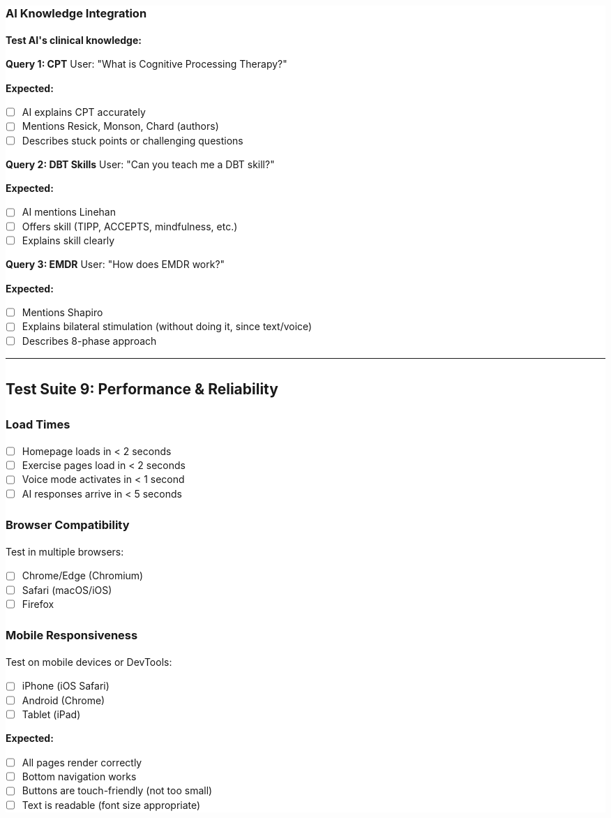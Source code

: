 ### AI Knowledge Integration
**Test AI's clinical knowledge:**

**Query 1: CPT**
User: "What is Cognitive Processing Therapy?"

**Expected:**
- [ ] AI explains CPT accurately
- [ ] Mentions Resick, Monson, Chard (authors)
- [ ] Describes stuck points or challenging questions

**Query 2: DBT Skills**
User: "Can you teach me a DBT skill?"

**Expected:**
- [ ] AI mentions Linehan
- [ ] Offers skill (TIPP, ACCEPTS, mindfulness, etc.)
- [ ] Explains skill clearly

**Query 3: EMDR**
User: "How does EMDR work?"

**Expected:**
- [ ] Mentions Shapiro
- [ ] Explains bilateral stimulation (without doing it, since text/voice)
- [ ] Describes 8-phase approach

---

## Test Suite 9: Performance & Reliability

### Load Times
- [ ] Homepage loads in < 2 seconds
- [ ] Exercise pages load in < 2 seconds
- [ ] Voice mode activates in < 1 second
- [ ] AI responses arrive in < 5 seconds

### Browser Compatibility
Test in multiple browsers:
- [ ] Chrome/Edge (Chromium)
- [ ] Safari (macOS/iOS)
- [ ] Firefox

### Mobile Responsiveness
Test on mobile devices or DevTools:
- [ ] iPhone (iOS Safari)
- [ ] Android (Chrome)
- [ ] Tablet (iPad)

**Expected:**
- [ ] All pages render correctly
- [ ] Bottom navigation works
- [ ] Buttons are touch-friendly (not too small)
- [ ] Text is readable (font size appropriate)
